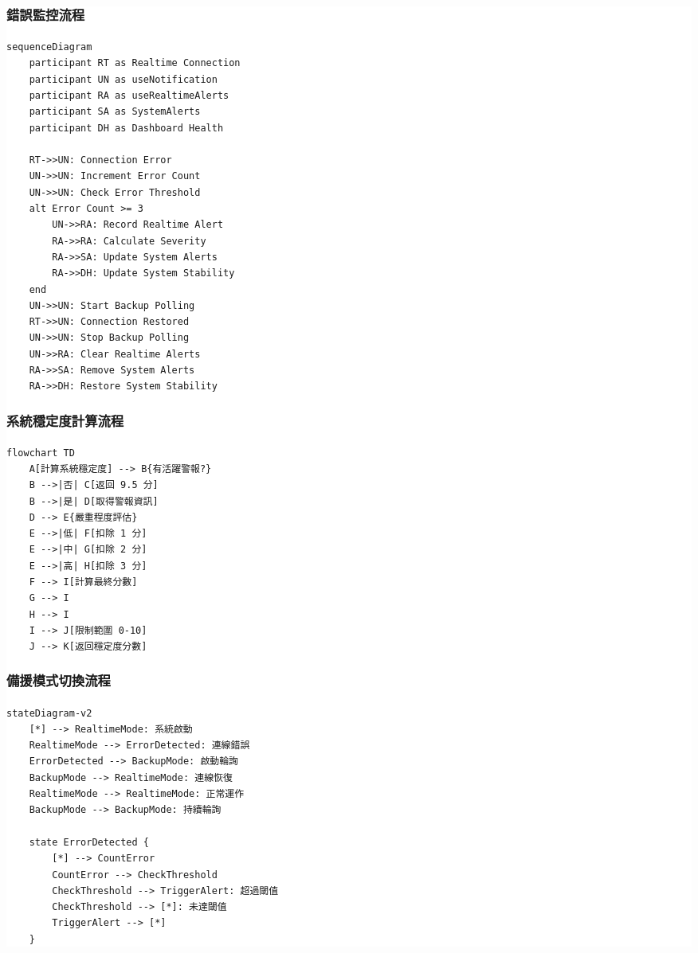 ### 錯誤監控流程

```mermaid
sequenceDiagram
    participant RT as Realtime Connection
    participant UN as useNotification
    participant RA as useRealtimeAlerts
    participant SA as SystemAlerts
    participant DH as Dashboard Health

    RT->>UN: Connection Error
    UN->>UN: Increment Error Count
    UN->>UN: Check Error Threshold
    alt Error Count >= 3
        UN->>RA: Record Realtime Alert
        RA->>RA: Calculate Severity
        RA->>SA: Update System Alerts
        RA->>DH: Update System Stability
    end
    UN->>UN: Start Backup Polling
    RT->>UN: Connection Restored
    UN->>UN: Stop Backup Polling
    UN->>RA: Clear Realtime Alerts
    RA->>SA: Remove System Alerts
    RA->>DH: Restore System Stability
```

### 系統穩定度計算流程

```mermaid
flowchart TD
    A[計算系統穩定度] --> B{有活躍警報?}
    B -->|否| C[返回 9.5 分]
    B -->|是| D[取得警報資訊]
    D --> E{嚴重程度評估}
    E -->|低| F[扣除 1 分]
    E -->|中| G[扣除 2 分]
    E -->|高| H[扣除 3 分]
    F --> I[計算最終分數]
    G --> I
    H --> I
    I --> J[限制範圍 0-10]
    J --> K[返回穩定度分數]
```

### 備援模式切換流程

```mermaid
stateDiagram-v2
    [*] --> RealtimeMode: 系統啟動
    RealtimeMode --> ErrorDetected: 連線錯誤
    ErrorDetected --> BackupMode: 啟動輪詢
    BackupMode --> RealtimeMode: 連線恢復
    RealtimeMode --> RealtimeMode: 正常運作
    BackupMode --> BackupMode: 持續輪詢
    
    state ErrorDetected {
        [*] --> CountError
        CountError --> CheckThreshold
        CheckThreshold --> TriggerAlert: 超過閾值
        CheckThreshold --> [*]: 未達閾值
        TriggerAlert --> [*]
    }
```
